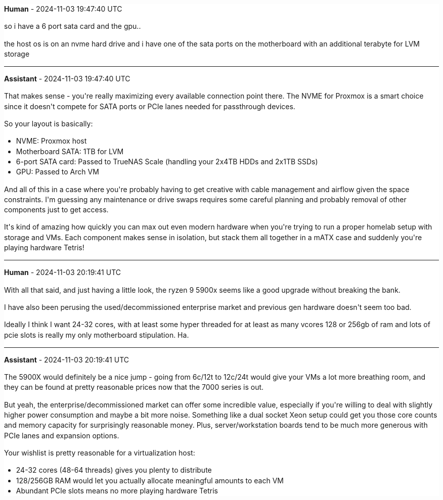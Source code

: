 **Human** - 2024-11-03 19:47:40 UTC

so i have a 6 port sata card and the gpu.. 

the host os is on an nvme hard drive and i have one of the sata ports on the motherboard with an additional terabyte for LVM storage

---

**Assistant** - 2024-11-03 19:47:40 UTC

 That makes sense - you're really maximizing every available connection point there. The NVME for Proxmox is a smart choice since it doesn't compete for SATA ports or PCIe lanes needed for passthrough devices.

So your layout is basically:
- NVME: Proxmox host
- Motherboard SATA: 1TB for LVM
- 6-port SATA card: Passed to TrueNAS Scale (handling your 2x4TB HDDs and 2x1TB SSDs)
- GPU: Passed to Arch VM

And all of this in a case where you're probably having to get creative with cable management and airflow given the space constraints. I'm guessing any maintenance or drive swaps requires some careful planning and probably removal of other components just to get access.

It's kind of amazing how quickly you can max out even modern hardware when you're trying to run a proper homelab setup with storage and VMs. Each component makes sense in isolation, but stack them all together in a mATX case and suddenly you're playing hardware Tetris!

---

**Human** - 2024-11-03 20:19:41 UTC

With all that said, and just having a little look, the ryzen 9 5900x seems like a good upgrade without breaking the bank. 

I have also been perusing the used/decommissioned enterprise market and previous gen hardware doesn't seem too bad. 

Ideally I think I want 24-32 cores, with at least some hyper threaded for at least as many vcores 128 or 256gb of ram and lots of pcie slots is really my only motherboard stipulation. Ha.

---

**Assistant** - 2024-11-03 20:19:41 UTC

 The 5900X would definitely be a nice jump - going from 6c/12t to 12c/24t would give your VMs a lot more breathing room, and they can be found at pretty reasonable prices now that the 7000 series is out.

But yeah, the enterprise/decommissioned market can offer some incredible value, especially if you're willing to deal with slightly higher power consumption and maybe a bit more noise. Something like a dual socket Xeon setup could get you those core counts and memory capacity for surprisingly reasonable money. Plus, server/workstation boards tend to be much more generous with PCIe lanes and expansion options.

Your wishlist is pretty reasonable for a virtualization host:
- 24-32 cores (48-64 threads) gives you plenty to distribute
- 128/256GB RAM would let you actually allocate meaningful amounts to each VM
- Abundant PCIe slots means no more playing hardware Tetris
